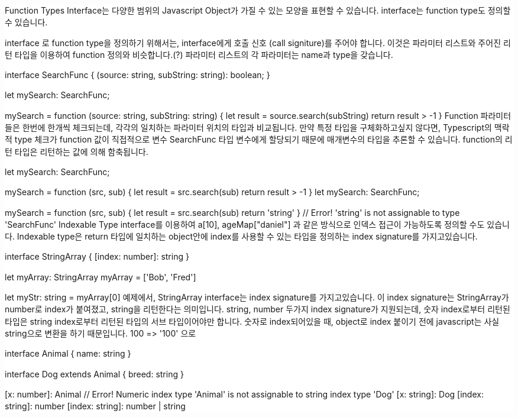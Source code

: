 Function Types
Interface는 다양한 범위의 Javascript Object가 가질 수 있는 모양을 표현할 수 있습니다. interface는 function type도 정의할 수 있습니다.

interface 로 function type을 정의하기 위해서는, interface에게 호출 신호 (call signiture)를 주어야 합니다. 이것은 파라미터 리스트와 주어진 리턴 타입을 이용하여  function 정의와 비슷합니다.(?)  파라미터 리스트의 각 파라미터는 name과 type을 갖습니다.

interface SearchFunc {
  (source: string, subString: string): boolean;
}

let mySearch: SearchFunc;

mySearch = function (source: string, subString: string) {
  let result = source.search(subString)
  return result > -1
}
Function 파라미터들은 한번에 한개씩 체크되는데, 각각의 일치하는 파라미터 위치의 타입과 비교됩니다. 만약 특정 타입을 구체화하고싶지 않다면, Typescript의 맥락적 type 체크가 function 값이 직접적으로 변수 SearchFunc 타입 변수에게 할당되기 때문에 매개변수의 타입을 추론할 수 있습니다. function의 리턴 타입은 리턴하는 값에 의해 함축됩니다.

let mySearch: SearchFunc;

mySearch = function (src, sub) {
  let result = src.search(sub)
  return result > -1
}
let mySearch: SearchFunc;

mySearch = function (src, sub) {
  let result = src.search(sub)
  return 'string'
}
// Error! 'string' is not assignable to type 'SearchFunc'
Indexable Type
interface를 이용하여 a[10], ageMap["daniel"] 과 같은 방식으로 인덱스 접근이 가능하도록 정의할 수도 있습니다. Indexable type은 return 타입에 일치하는 object안에 index를 사용할 수 있는 타입을 정의하는 index signature를 가지고있습니다. 

interface StringArray {
  [index: number]: string
}

let myArray: StringArray
myArray = ['Bob', 'Fred']

let myStr: string = myArray[0]
예제에서, StringArray interface는 index signature를 가지고있습니다. 이 index signature는 StringArray가 number로 index가 붙여졌고, string을 리턴한다는 의미입니다.
string, number 두가지 index signature가 지원되는데, 숫자 index로부터 리턴된 타입은 string index로부터 리턴된 타입의 서브 타입이어야만 합니다. 숫자로 index되어있을 때, object로 index 붙이기 전에 javascript는 사실 string으로 변환을 하기 때문입니다. 100 => '100' 으로

interface Animal {
  name: string
}

interface Dog extends Animal {
  breed: string
}


  [propName: string]: any;
  [x: number]: Animal // Error! Numeric index type 'Animal' is not assignable to string index type 'Dog'
  [x: string]: Dog
  [index: string]: number
  [index: string]: number | string